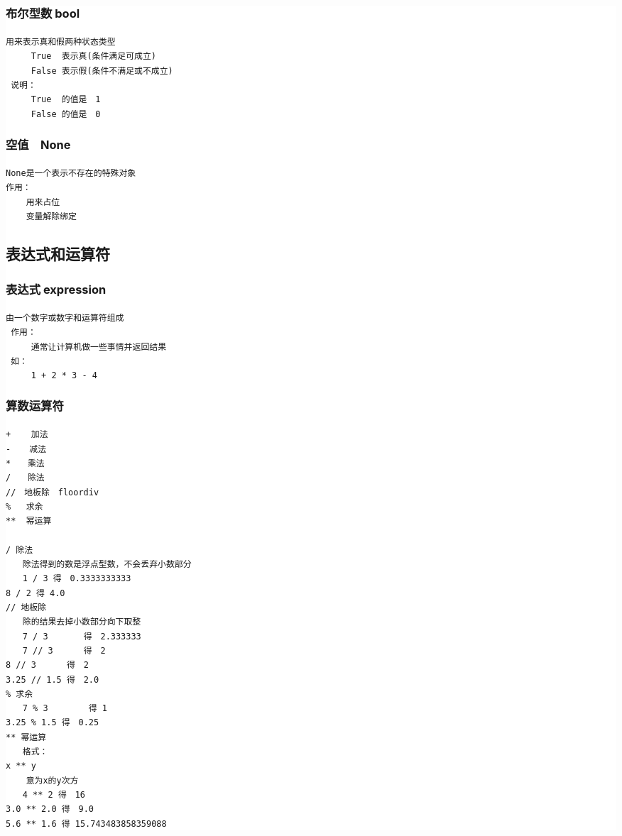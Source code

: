### 布尔型数 bool
    用来表示真和假两种状态类型
         True  表示真(条件满足可成立)
         False 表示假(条件不满足或不成立)
     说明：
         True  的值是　1
         False 的值是　0

### 空值　None
    None是一个表示不存在的特殊对象
    作用：
        用来占位
        变量解除绑定

## 表达式和运算符
### 表达式 expression
    由一个数字或数字和运算符组成
     作用：
         通常让计算机做一些事情并返回结果
     如：
         1 + 2 * 3 - 4

### 算数运算符
    +    加法
    -  　减法
    *　　乘法
    /　　除法
    //　地板除　floordiv
    %   求余
    **  幂运算　

    / 除法
    　　除法得到的数是浮点型数，不会丢弃小数部分
    　　1 / 3 得　0.3333333333
    8 / 2 得 4.0
    // 地板除
    　　除的结果去掉小数部分向下取整
    　　7 / 3       得　2.333333
    　　7 // 3      得　2
    8 // 3      得　2
    3.25 // 1.5 得　2.0
    % 求余
    　　7 % 3   　　　得 1
    3.25 % 1.5 得　0.25
    ** 幂运算
    　　格式：
    x ** y
        意为x的y次方
    　　4 ** 2 得　16
    3.0 ** 2.0 得　9.0
    5.6 ** 1.6 得 15.743483858359088
